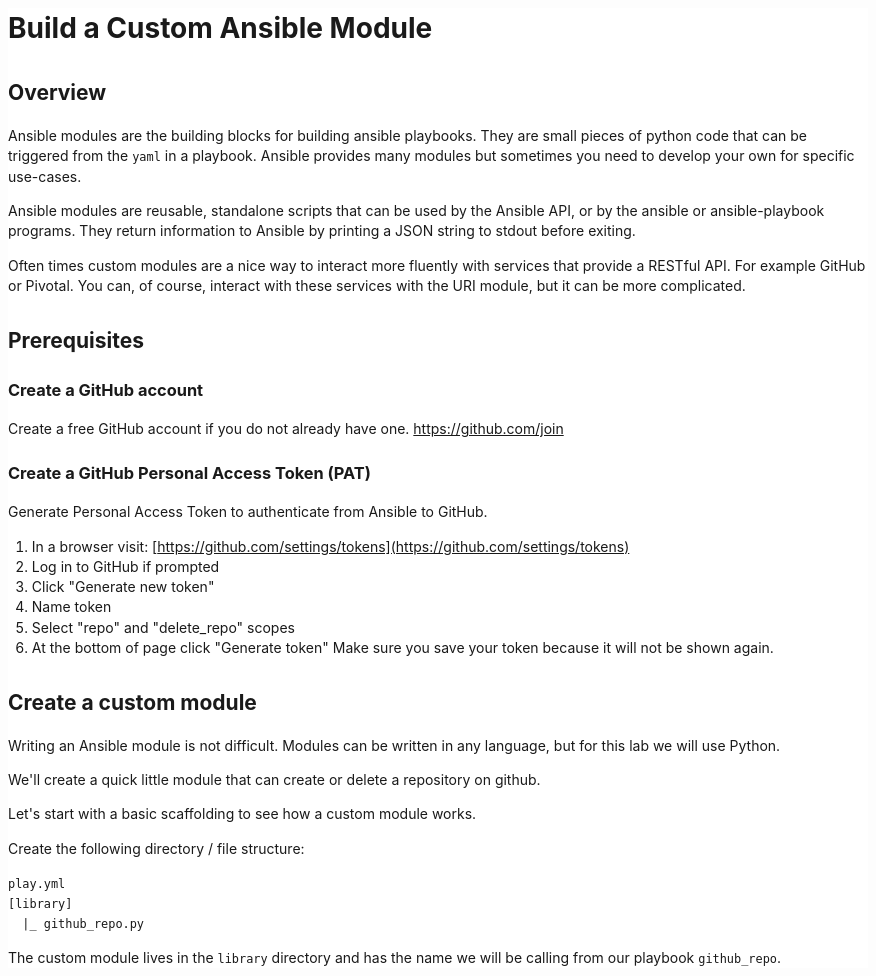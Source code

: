 # Build a Custom Ansible Module

## Overview

Ansible modules are the building blocks for building ansible playbooks. They are small pieces of python code that can be triggered from the `yaml` in a playbook. Ansible provides many modules but sometimes you need to develop your own for specific use-cases. 

Ansible modules are reusable, standalone scripts that can be used by the Ansible API, or by the ansible or ansible-playbook programs. They return information to Ansible by printing a JSON string to stdout before exiting.

Often times custom modules are a nice way to interact more fluently with services that provide a RESTful API. For example GitHub or Pivotal. You can, of course, interact with these services with the URI module, but it can be more complicated.

## Prerequisites

### Create a GitHub account
Create a free GitHub account if you do not already have one.
https://github.com/join

### Create a GitHub Personal Access Token (PAT)
Generate Personal Access Token to authenticate from Ansible to GitHub.
1. In a browser visit: [https://github.com/settings/tokens](https://github.com/settings/tokens)
2. Log in to GitHub if prompted
3. Click "Generate new token"
  1. Name token
  2. Select "repo" and "delete_repo" scopes
4. At the bottom of page click "Generate token"
Make sure you save your token because it will not be shown again.


## Create a custom module 
Writing an Ansible module is not difficult. Modules can be written in any language, but for this lab we will use Python. 

We'll create a quick little module that can create or delete a repository on github.

Let's start with a basic scaffolding to see how a custom module works. 

Create the following directory / file structure: 


```
play.yml
[library]
  |_ github_repo.py
```

The custom module lives in the `library` directory and has the name we will be calling from our playbook `github_repo`. 
